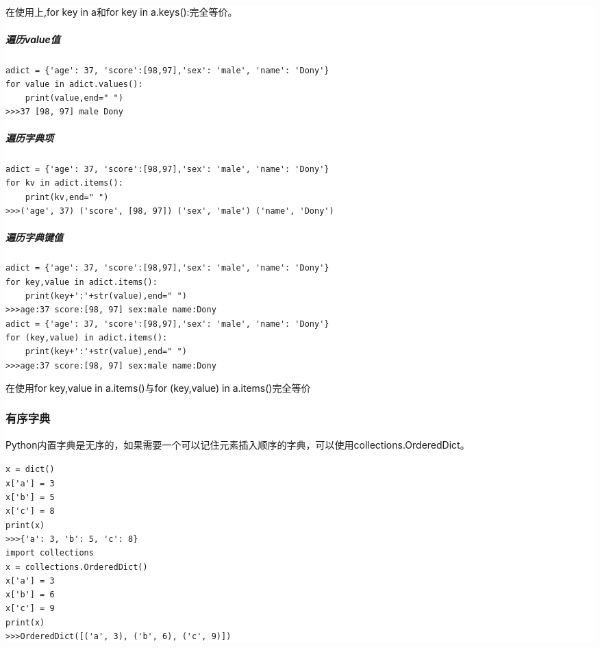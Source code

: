 在使用上,for key in a和for key in a.keys():完全等价。

##### 遍历value值

```
adict = {'age': 37, 'score':[98,97],'sex': 'male', 'name': 'Dony'}
for value in adict.values():
    print(value,end=" ")
>>>37 [98, 97] male Dony

```

##### 遍历字典项

```
adict = {'age': 37, 'score':[98,97],'sex': 'male', 'name': 'Dony'}
for kv in adict.items():
    print(kv,end=" ")
>>>('age', 37) ('score', [98, 97]) ('sex', 'male') ('name', 'Dony') 

```

##### 遍历字典键值

```
adict = {'age': 37, 'score':[98,97],'sex': 'male', 'name': 'Dony'}
for key,value in adict.items():
    print(key+':'+str(value),end=" ")
>>>age:37 score:[98, 97] sex:male name:Dony
adict = {'age': 37, 'score':[98,97],'sex': 'male', 'name': 'Dony'}
for (key,value) in adict.items():
    print(key+':'+str(value),end=" ")
>>>age:37 score:[98, 97] sex:male name:Dony 

```

在使用for key,value in a.items()与for (key,value) in a.items()完全等价

### 有序字典

Python内置字典是无序的，如果需要一个可以记住元素插入顺序的字典，可以使用collections.OrderedDict。

```
x = dict()
x['a'] = 3
x['b'] = 5
x['c'] = 8
print(x)
>>>{'a': 3, 'b': 5, 'c': 8}
import collections
x = collections.OrderedDict()
x['a'] = 3
x['b'] = 6
x['c'] = 9
print(x)
>>>OrderedDict([('a', 3), ('b', 6), ('c', 9)])

```
